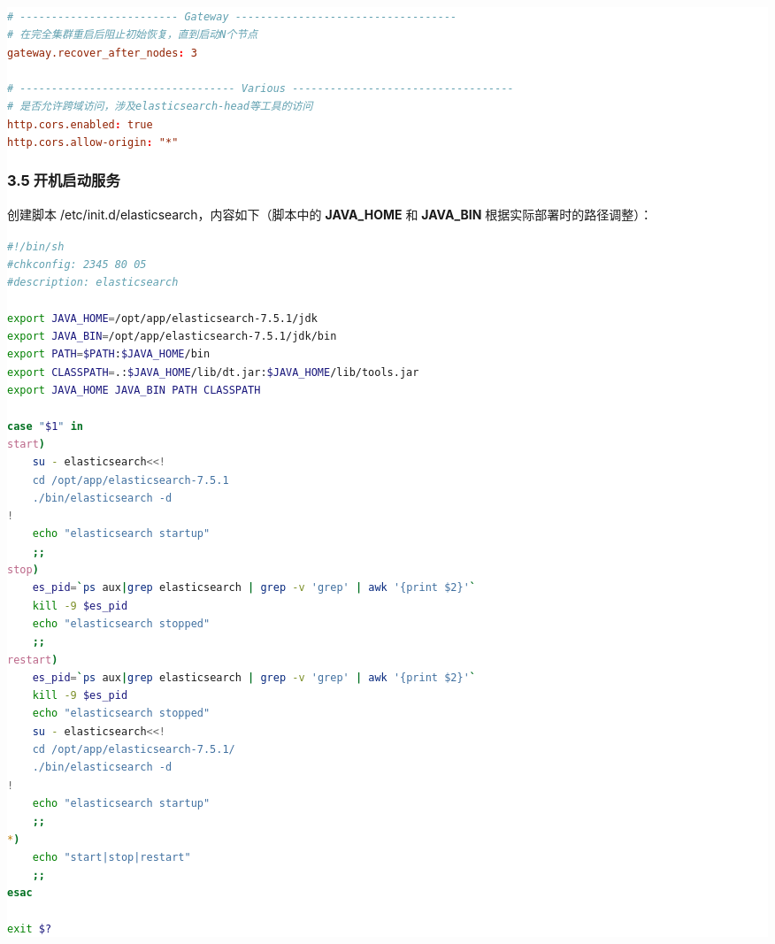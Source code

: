 ```conf
# ------------------------- Gateway -----------------------------------
# 在完全集群重启后阻止初始恢复，直到启动N个节点
gateway.recover_after_nodes: 3

# ---------------------------------- Various -----------------------------------
# 是否允许跨域访问，涉及elasticsearch-head等工具的访问
http.cors.enabled: true
http.cors.allow-origin: "*"
```

### 3.5 开机启动服务

创建脚本 /etc/init.d/elasticsearch，内容如下（脚本中的 **JAVA_HOME** 和 **JAVA_BIN** 根据实际部署时的路径调整）：

```sh
#!/bin/sh
#chkconfig: 2345 80 05
#description: elasticsearch
 
export JAVA_HOME=/opt/app/elasticsearch-7.5.1/jdk
export JAVA_BIN=/opt/app/elasticsearch-7.5.1/jdk/bin
export PATH=$PATH:$JAVA_HOME/bin
export CLASSPATH=.:$JAVA_HOME/lib/dt.jar:$JAVA_HOME/lib/tools.jar
export JAVA_HOME JAVA_BIN PATH CLASSPATH

case "$1" in
start)
    su - elasticsearch<<!
    cd /opt/app/elasticsearch-7.5.1
    ./bin/elasticsearch -d
!
    echo "elasticsearch startup"
    ;;
stop)
    es_pid=`ps aux|grep elasticsearch | grep -v 'grep' | awk '{print $2}'`
    kill -9 $es_pid
    echo "elasticsearch stopped"
    ;;
restart)
    es_pid=`ps aux|grep elasticsearch | grep -v 'grep' | awk '{print $2}'`
    kill -9 $es_pid
    echo "elasticsearch stopped"
    su - elasticsearch<<!
    cd /opt/app/elasticsearch-7.5.1/
    ./bin/elasticsearch -d
!
    echo "elasticsearch startup"
    ;;
*)
    echo "start|stop|restart"
    ;;
esac

exit $?
```
